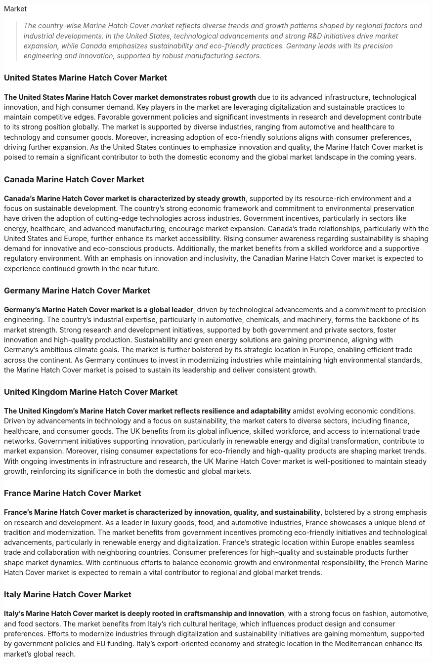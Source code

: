 Market<br /></span></h1><blockquote><p><em><span class="">The country-wise Marine Hatch Cover market reflects diverse trends and growth patterns shaped by regional factors and industrial developments. In the United States, technological advancements and strong R&amp;D initiatives drive market expansion, while Canada emphasizes sustainability and eco-friendly practices. Germany leads with its precision engineering and innovation, supported by robust manufacturing sectors.</span></em></p></blockquote><h3><strong>United States Marine Hatch Cover Market</strong></h3><p><strong>The United States Marine Hatch Cover market demonstrates robust growth</strong> due to its advanced infrastructure, technological innovation, and high consumer demand. Key players in the market are leveraging digitalization and sustainable practices to maintain competitive edges. Favorable government policies and significant investments in research and development contribute to its strong position globally. The market is supported by diverse industries, ranging from automotive and healthcare to technology and consumer goods. Moreover, increasing adoption of eco-friendly solutions aligns with consumer preferences, driving further expansion. As the United States continues to emphasize innovation and quality, the Marine Hatch Cover market is poised to remain a significant contributor to both the domestic economy and the global market landscape in the coming years.</p><h3><strong>Canada Marine Hatch Cover Market</strong></h3><p><strong>Canada&rsquo;s Marine Hatch Cover market is characterized by steady growth</strong>, supported by its resource-rich environment and a focus on sustainable development. The country&rsquo;s strong economic framework and commitment to environmental preservation have driven the adoption of cutting-edge technologies across industries. Government incentives, particularly in sectors like energy, healthcare, and advanced manufacturing, encourage market expansion. Canada&rsquo;s trade relationships, particularly with the United States and Europe, further enhance its market accessibility. Rising consumer awareness regarding sustainability is shaping demand for innovative and eco-conscious products. Additionally, the market benefits from a skilled workforce and a supportive regulatory environment. With an emphasis on innovation and inclusivity, the Canadian Marine Hatch Cover market is expected to experience continued growth in the near future.</p><h3><strong>Germany Marine Hatch Cover Market</strong></h3><p><strong>Germany&rsquo;s Marine Hatch Cover market is a global leader</strong>, driven by technological advancements and a commitment to precision engineering. The country&rsquo;s industrial expertise, particularly in automotive, chemicals, and machinery, forms the backbone of its market strength. Strong research and development initiatives, supported by both government and private sectors, foster innovation and high-quality production. Sustainability and green energy solutions are gaining prominence, aligning with Germany&rsquo;s ambitious climate goals. The market is further bolstered by its strategic location in Europe, enabling efficient trade across the continent. As Germany continues to invest in modernizing industries while maintaining high environmental standards, the Marine Hatch Cover market is poised to sustain its leadership and deliver consistent growth.</p><h3><strong>United Kingdom Marine Hatch Cover Market</strong></h3><p><strong>The United Kingdom&rsquo;s Marine Hatch Cover market reflects resilience and adaptability</strong> amidst evolving economic conditions. Driven by advancements in technology and a focus on sustainability, the market caters to diverse sectors, including finance, healthcare, and consumer goods. The UK benefits from its global influence, skilled workforce, and access to international trade networks. Government initiatives supporting innovation, particularly in renewable energy and digital transformation, contribute to market expansion. Moreover, rising consumer expectations for eco-friendly and high-quality products are shaping market trends. With ongoing investments in infrastructure and research, the UK Marine Hatch Cover market is well-positioned to maintain steady growth, reinforcing its significance in both the domestic and global markets.</p><h3><strong>France Marine Hatch Cover Market</strong></h3><p><strong>France&rsquo;s Marine Hatch Cover market is characterized by innovation, quality, and sustainability</strong>, bolstered by a strong emphasis on research and development. As a leader in luxury goods, food, and automotive industries, France showcases a unique blend of tradition and modernization. The market benefits from government incentives promoting eco-friendly initiatives and technological advancements, particularly in renewable energy and digitalization. France&rsquo;s strategic location within Europe enables seamless trade and collaboration with neighboring countries. Consumer preferences for high-quality and sustainable products further shape market dynamics. With continuous efforts to balance economic growth and environmental responsibility, the French Marine Hatch Cover market is expected to remain a vital contributor to regional and global market trends.</p><h3><strong>Italy Marine Hatch Cover Market</strong></h3><p><strong>Italy&rsquo;s Marine Hatch Cover market is deeply rooted in craftsmanship and innovation</strong>, with a strong focus on fashion, automotive, and food sectors. The market benefits from Italy&rsquo;s rich cultural heritage, which influences product design and consumer preferences. Efforts to modernize industries through digitalization and sustainability initiatives are gaining momentum, supported by government policies and EU funding. Italy&rsquo;s export-oriented economy and strategic location in the Mediterranean enhance its market&rsquo;s global reach.